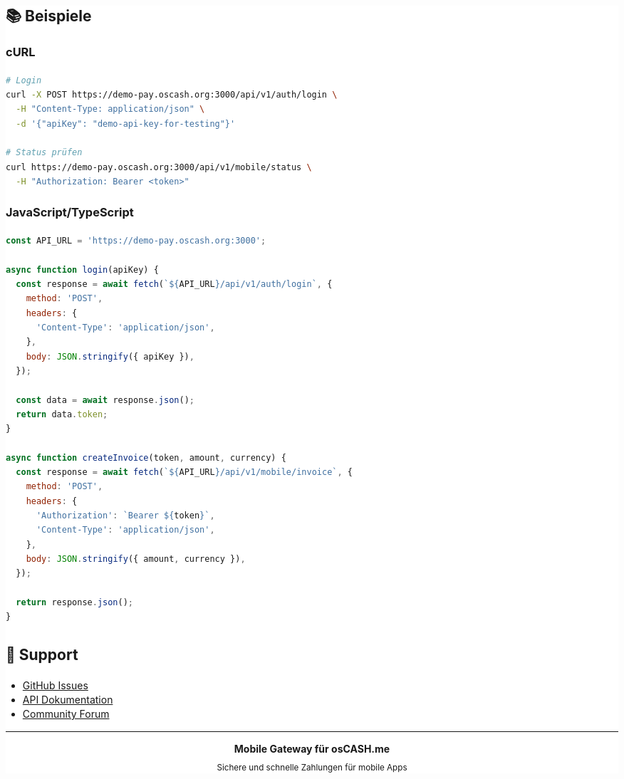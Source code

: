 ## 📚 Beispiele

### cURL

```bash
# Login
curl -X POST https://demo-pay.oscash.org:3000/api/v1/auth/login \
  -H "Content-Type: application/json" \
  -d '{"apiKey": "demo-api-key-for-testing"}'

# Status prüfen
curl https://demo-pay.oscash.org:3000/api/v1/mobile/status \
  -H "Authorization: Bearer <token>"
```

### JavaScript/TypeScript

```javascript
const API_URL = 'https://demo-pay.oscash.org:3000';

async function login(apiKey) {
  const response = await fetch(`${API_URL}/api/v1/auth/login`, {
    method: 'POST',
    headers: {
      'Content-Type': 'application/json',
    },
    body: JSON.stringify({ apiKey }),
  });
  
  const data = await response.json();
  return data.token;
}

async function createInvoice(token, amount, currency) {
  const response = await fetch(`${API_URL}/api/v1/mobile/invoice`, {
    method: 'POST',
    headers: {
      'Authorization': `Bearer ${token}`,
      'Content-Type': 'application/json',
    },
    body: JSON.stringify({ amount, currency }),
  });
  
  return response.json();
}
```

## 🤝 Support

- [GitHub Issues](https://github.com/osCASHme/oscash-gate/issues)
- [API Dokumentation](https://docs.oscash.me/api)
- [Community Forum](https://recode.at)

---

<div align="center">
  <strong>Mobile Gateway für osCASH.me</strong>
  <br>
  <sub>Sichere und schnelle Zahlungen für mobile Apps</sub>
</div>